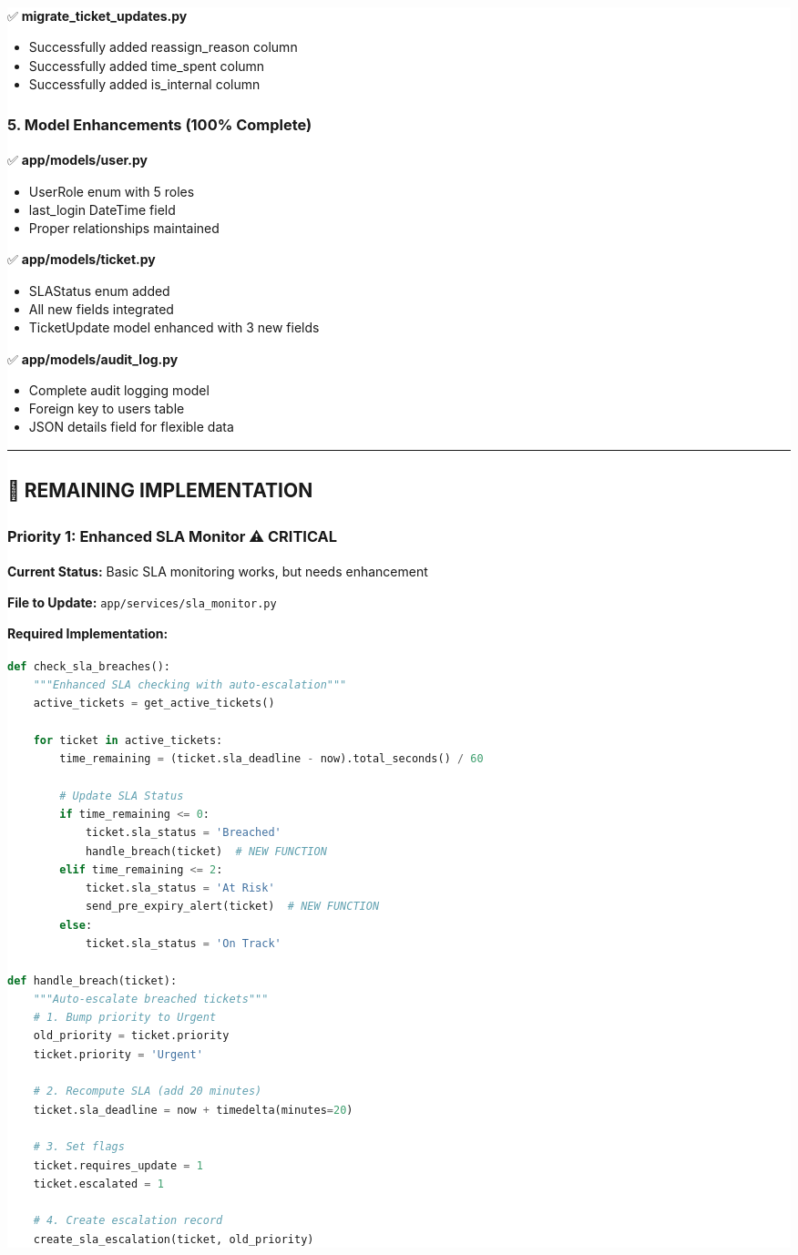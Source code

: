 ✅ **migrate_ticket_updates.py**
  - Successfully added reassign_reason column
  - Successfully added time_spent column
  - Successfully added is_internal column

### 5. Model Enhancements (100% Complete)

✅ **app/models/user.py**
  - UserRole enum with 5 roles
  - last_login DateTime field
  - Proper relationships maintained

✅ **app/models/ticket.py**
  - SLAStatus enum added
  - All new fields integrated
  - TicketUpdate model enhanced with 3 new fields

✅ **app/models/audit_log.py**
  - Complete audit logging model
  - Foreign key to users table
  - JSON details field for flexible data

---

## 🚧 REMAINING IMPLEMENTATION

### Priority 1: Enhanced SLA Monitor ⚠️ CRITICAL

**Current Status:** Basic SLA monitoring works, but needs enhancement

**File to Update:** `app/services/sla_monitor.py`

**Required Implementation:**
```python
def check_sla_breaches():
    """Enhanced SLA checking with auto-escalation"""
    active_tickets = get_active_tickets()
    
    for ticket in active_tickets:
        time_remaining = (ticket.sla_deadline - now).total_seconds() / 60
        
        # Update SLA Status
        if time_remaining <= 0:
            ticket.sla_status = 'Breached'
            handle_breach(ticket)  # NEW FUNCTION
        elif time_remaining <= 2:
            ticket.sla_status = 'At Risk'
            send_pre_expiry_alert(ticket)  # NEW FUNCTION
        else:
            ticket.sla_status = 'On Track'

def handle_breach(ticket):
    """Auto-escalate breached tickets"""
    # 1. Bump priority to Urgent
    old_priority = ticket.priority
    ticket.priority = 'Urgent'
    
    # 2. Recompute SLA (add 20 minutes)
    ticket.sla_deadline = now + timedelta(minutes=20)
    
    # 3. Set flags
    ticket.requires_update = 1
    ticket.escalated = 1
    
    # 4. Create escalation record
    create_sla_escalation(ticket, old_priority)
```
